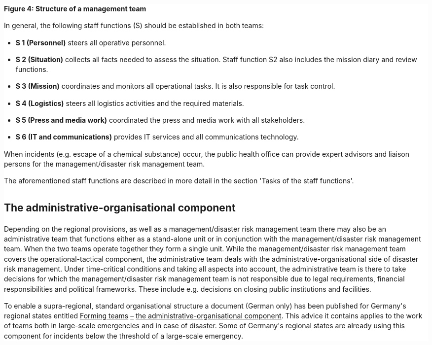 **Figure 4: Structure of a management team**

In general, the following staff functions (S) should be established in both
teams:

-   **S 1 (Personnel)** steers all operative personnel.

-   **S 2 (Situation)** collects all facts needed to assess the situation. Staff
    function S2 also includes the mission diary and review functions.

-   **S 3 (Mission)** coordinates and monitors all operational tasks. It is also
    responsible for task control.

-   **S 4 (Logistics)** steers all logistics activities and the required
    materials.

-   **S 5 (Press and media work)** coordinated the press and media work with all
    stakeholders.

-   **S 6 (IT and communications)** provides IT services and all communications
    technology.

When incidents (e.g. escape of a chemical substance) occur, the public health
office can provide expert advisors and liaison persons for the
management/disaster risk management team.

The aforementioned staff functions are described in more detail in the section
'Tasks of the staff functions'.

## The administrative-organisational component

Depending on the regional provisions, as well as a management/disaster risk
management team there may also be an administrative team that functions either
as a stand-alone unit or in conjunction with the management/disaster risk
management team. When the two teams operate together they form a single unit.
While the management/disaster risk management team covers the
operational-tactical component, the administrative team deals with the
administrative-organisational side of disaster risk management. Under
time-critical conditions and taking all aspects into account, the administrative
team is there to take decisions for which the management/disaster risk
management team is not responsible due to legal requirements, financial
responsibilities and political frameworks. These include e.g. decisions on
closing public institutions and facilities.

To enable a supra-regional, standard organisational structure a document (German
only) has been published for Germany's regional states entitled [Forming
teams](http://www.bbk.bund.de/SharedDocs/Downloads/BBK/DE/FIS/DownloadsRechtundVorschriften/IMKBeschluesse/IMK174TOP26Anlg2.pdf)
[–](http://www.bbk.bund.de/SharedDocs/Downloads/BBK/DE/FIS/DownloadsRechtundVorschriften/IMKBeschluesse/IMK174TOP26Anlg2.pdf)
[the administrative-organisational
component](http://www.bbk.bund.de/SharedDocs/Downloads/BBK/DE/FIS/DownloadsRechtundVorschriften/IMKBeschluesse/IMK174TOP26Anlg2.pdf).
This advice it contains applies to the work of teams both in large-scale
emergencies and in case of disaster. Some of Germany's regional states are
already using this component for incidents below the threshold of a large-scale
emergency.
